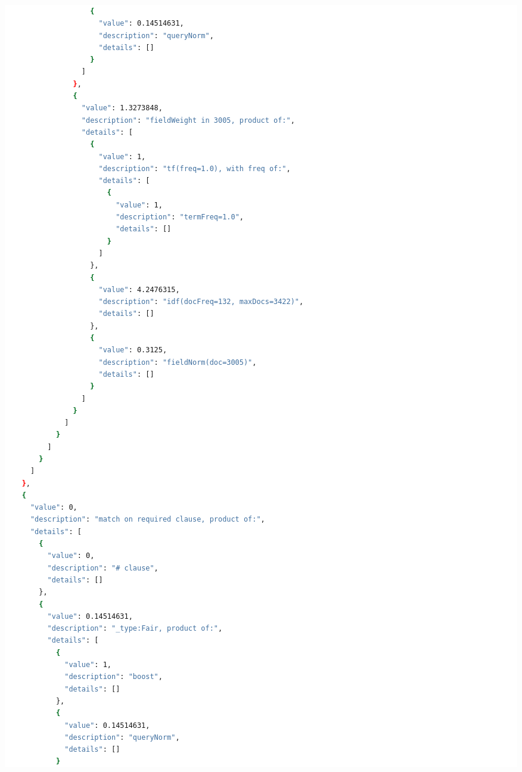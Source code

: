 ```bash
                    {
                      "value": 0.14514631,
                      "description": "queryNorm",
                      "details": []
                    }
                  ]
                },
                {
                  "value": 1.3273848,
                  "description": "fieldWeight in 3005, product of:",
                  "details": [
                    {
                      "value": 1,
                      "description": "tf(freq=1.0), with freq of:",
                      "details": [
                        {
                          "value": 1,
                          "description": "termFreq=1.0",
                          "details": []
                        }
                      ]
                    },
                    {
                      "value": 4.2476315,
                      "description": "idf(docFreq=132, maxDocs=3422)",
                      "details": []
                    },
                    {
                      "value": 0.3125,
                      "description": "fieldNorm(doc=3005)",
                      "details": []
                    }
                  ]
                }
              ]
            }
          ]
        }
      ]
    },
    {
      "value": 0,
      "description": "match on required clause, product of:",
      "details": [
        {
          "value": 0,
          "description": "# clause",
          "details": []
        },
        {
          "value": 0.14514631,
          "description": "_type:Fair, product of:",
          "details": [
            {
              "value": 1,
              "description": "boost",
              "details": []
            },
            {
              "value": 0.14514631,
              "description": "queryNorm",
              "details": []
            }
```